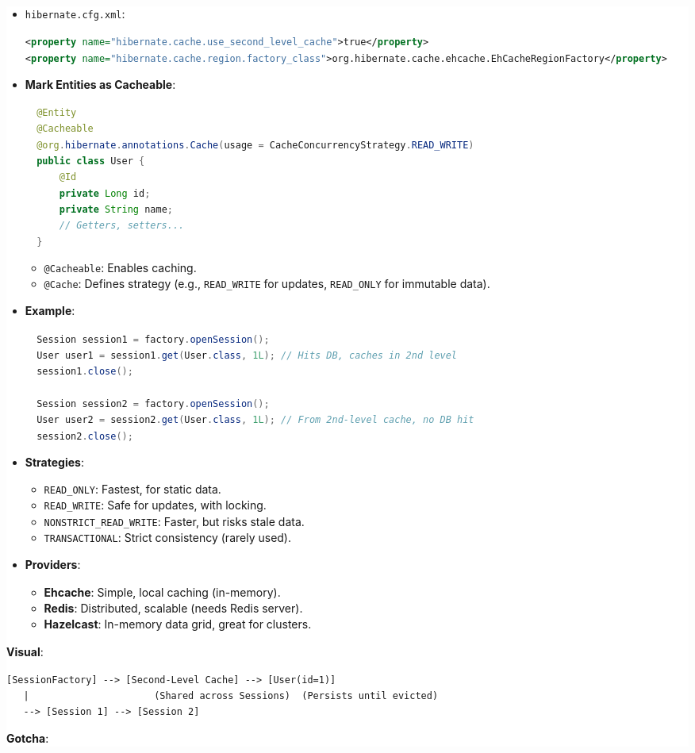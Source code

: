   - `hibernate.cfg.xml`:

    ```xml
    <property name="hibernate.cache.use_second_level_cache">true</property>
    <property name="hibernate.cache.region.factory_class">org.hibernate.cache.ehcache.EhCacheRegionFactory</property>
    ```

- **Mark Entities as Cacheable**:

  ```java
    @Entity
    @Cacheable
    @org.hibernate.annotations.Cache(usage = CacheConcurrencyStrategy.READ_WRITE)
    public class User {
        @Id
        private Long id;
        private String name;
        // Getters, setters...
    }
  ```

  - `@Cacheable`: Enables caching.
  - `@Cache`: Defines strategy (e.g., `READ_WRITE` for updates, `READ_ONLY` for immutable data).

- **Example**:

  ```java
    Session session1 = factory.openSession();
    User user1 = session1.get(User.class, 1L); // Hits DB, caches in 2nd level
    session1.close();

    Session session2 = factory.openSession();
    User user2 = session2.get(User.class, 1L); // From 2nd-level cache, no DB hit
    session2.close();
  ```

- **Strategies**:

  - `READ_ONLY`: Fastest, for static data.
  - `READ_WRITE`: Safe for updates, with locking.
  - `NONSTRICT_READ_WRITE`: Faster, but risks stale data.
  - `TRANSACTIONAL`: Strict consistency (rarely used).

- **Providers**:
  - **Ehcache**: Simple, local caching (in-memory).
  - **Redis**: Distributed, scalable (needs Redis server).
  - **Hazelcast**: In-memory data grid, great for clusters.

**Visual**:

```text
[SessionFactory] --> [Second-Level Cache] --> [User(id=1)]
   |                      (Shared across Sessions)  (Persists until evicted)
   --> [Session 1] --> [Session 2]
```

**Gotcha**:
